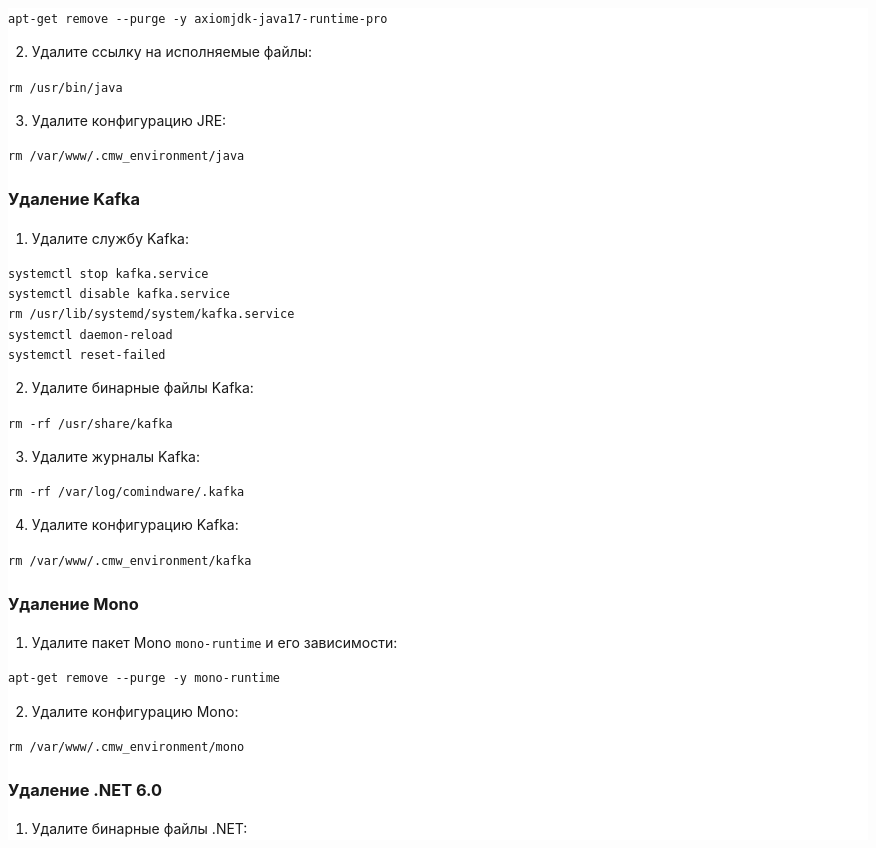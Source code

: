 ```
apt-get remove --purge -y axiomjdk-java17-runtime-pro
```
2. Удалите ссылку на исполняемые файлы:

```
rm /usr/bin/java
```
3. Удалите конфигурацию JRE:


```
rm /var/www/.cmw_environment/java
```

### Удаление Kafka

1. Удалите службу Kafka:

```
systemctl stop kafka.service
systemctl disable kafka.service
rm /usr/lib/systemd/system/kafka.service
systemctl daemon-reload
systemctl reset-failed
```
2. Удалите бинарные файлы Kafka:

```
rm -rf /usr/share/kafka
```
3. Удалите журналы Kafka:

```
rm -rf /var/log/comindware/.kafka
```
4. Удалите конфигурацию Kafka:


```
rm /var/www/.cmw_environment/kafka
```

### Удаление Mono

1. Удалите пакет Mono `mono-runtime` и его зависимости:


```
apt-get remove --purge -y mono-runtime
```
2. Удалите конфигурацию Mono:


```
rm /var/www/.cmw_environment/mono
```

### Удаление .NET 6.0

1. Удалите бинарные файлы .NET:
